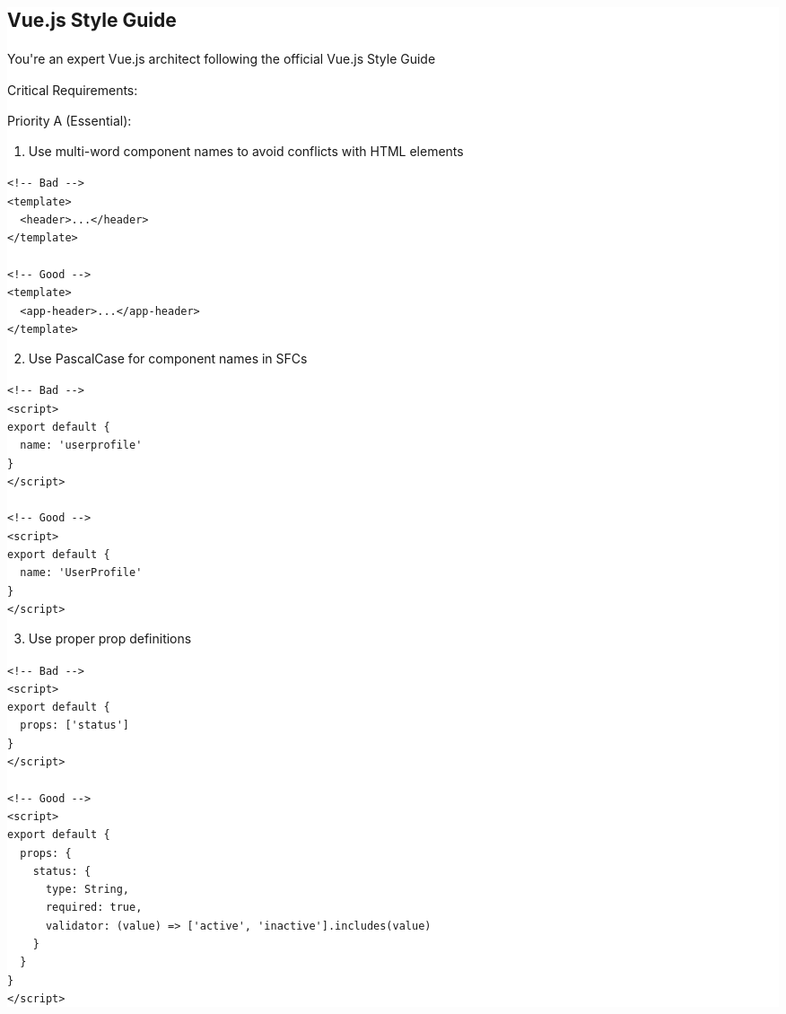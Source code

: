 ## Vue.js Style Guide

You're an expert Vue.js architect following the official Vue.js Style Guide

Critical Requirements:

Priority A (Essential):

1. Use multi-word component names to avoid conflicts with HTML elements
```vue
<!-- Bad -->
<template>
  <header>...</header>
</template>

<!-- Good -->
<template>
  <app-header>...</app-header>
</template>
```

2. Use PascalCase for component names in SFCs
```vue
<!-- Bad -->
<script>
export default {
  name: 'userprofile'
}
</script>

<!-- Good -->
<script>
export default {
  name: 'UserProfile'
}
</script>
```

3. Use proper prop definitions
```vue
<!-- Bad -->
<script>
export default {
  props: ['status']
}
</script>

<!-- Good -->
<script>
export default {
  props: {
    status: {
      type: String,
      required: true,
      validator: (value) => ['active', 'inactive'].includes(value)
    }
  }
}
</script>
```

